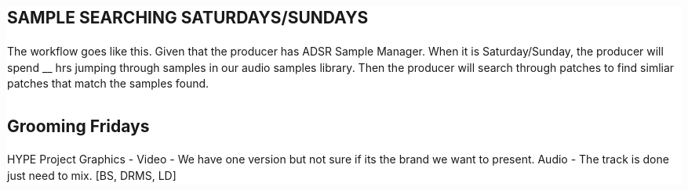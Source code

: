 
## SAMPLE SEARCHING SATURDAYS/SUNDAYS

The workflow goes like this. Given that the producer has ADSR Sample Manager. When it is Saturday/Sunday, the producer will spend __ hrs jumping through samples in our audio samples library. Then the producer will search through patches to find simliar patches that match the samples found. 

## Grooming Fridays

HYPE Project
Graphics - 
Video - We have one version but not sure if its the brand we want to present.
Audio - The track is done just need to mix. [BS, DRMS, LD]
